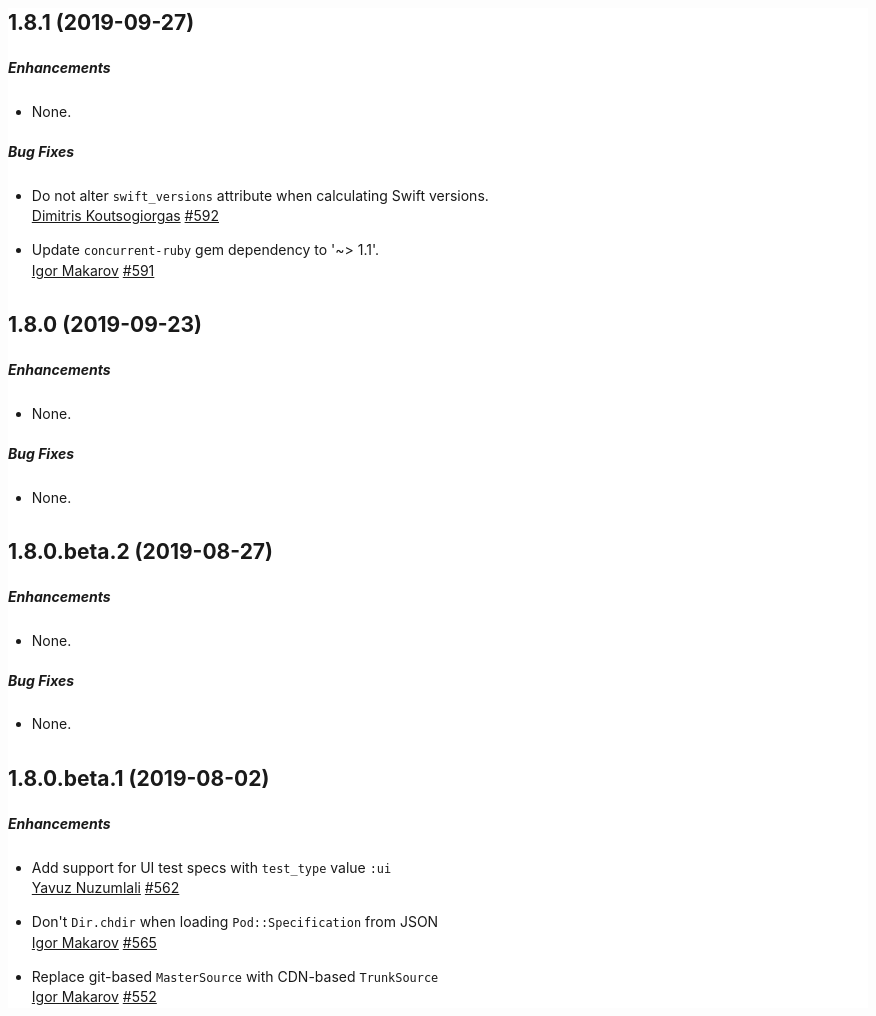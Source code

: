 
## 1.8.1 (2019-09-27)

##### Enhancements

* None.  

##### Bug Fixes

* Do not alter `swift_versions` attribute when calculating Swift versions.  
  [Dimitris Koutsogiorgas](https://github.com/dnkoutso)
  [#592](https://github.com/CocoaPods/Core/pull/592)

* Update `concurrent-ruby` gem dependency to '\~> 1.1'.  
  [Igor Makarov](https://github.com/igor-makarov)
  [#591](https://github.com/CocoaPods/Core/pull/591)


## 1.8.0 (2019-09-23)

##### Enhancements

* None.  

##### Bug Fixes

* None.  


## 1.8.0.beta.2 (2019-08-27)

##### Enhancements

* None.  

##### Bug Fixes

* None.  


## 1.8.0.beta.1 (2019-08-02)

##### Enhancements

* Add support for UI test specs with `test_type` value `:ui`  
  [Yavuz Nuzumlali](https://github.com/manuyavuz)
  [#562](https://github.com/CocoaPods/Core/pull/562)

* Don't `Dir.chdir` when loading `Pod::Specification` from JSON  
  [Igor Makarov](https://github.com/igor-makarov)
  [#565](https://github.com/CocoaPods/Core/pull/565)

* Replace git-based `MasterSource` with CDN-based `TrunkSource`  
  [Igor Makarov](https://github.com/igor-makarov)
  [#552](https://github.com/CocoaPods/Core/pull/552)
